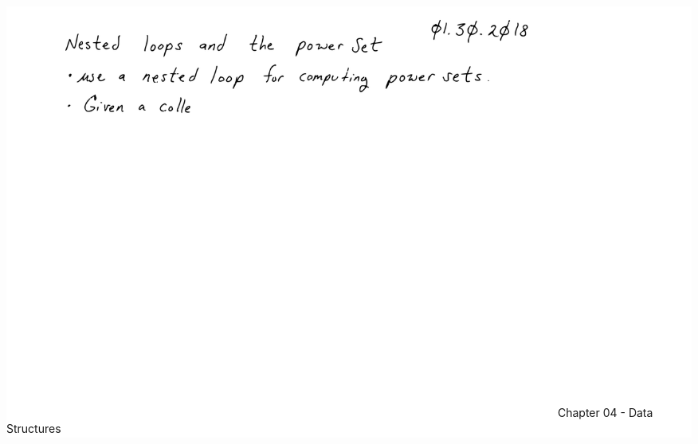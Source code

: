   <img src="https://github.com/stan-alam/science/blob/develop/CS/distilled/03/31.01.2018/Notebook-34.svg" width="80%" height="80%">
</a


## Chapter 04 - Data Structures

<a>